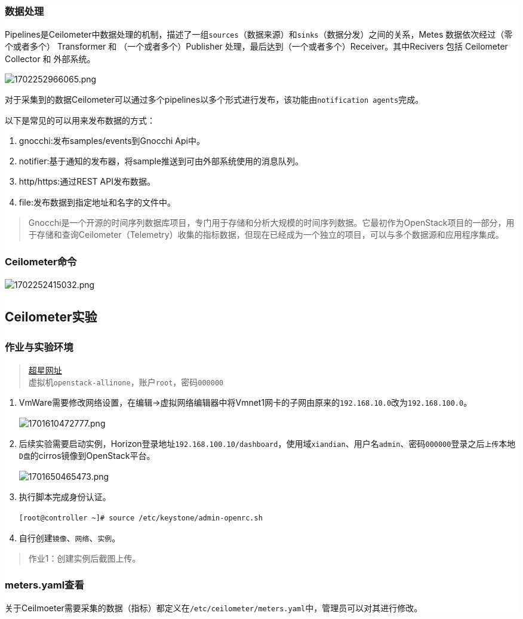 ### 数据处理

Pipelines是Ceilometer中数据处理的机制，描述了一组`sources`（数据来源）和`sinks`（数据分发）之间的关系，Metes 数据依次经过（零个或者多个） Transformer 和 （一个或者多个）Publisher 处理，最后达到（一个或者多个）Receiver。其中Recivers 包括 Ceilometer Collector 和 外部系统。

<img src="https://lsky.taojie.fun:52222/i/2023/12/11/2023-12-11-1702252965.png" alt="1702252966065.png" title="1702252966065.png" />

对于采集到的数据Ceilometer可以通过多个pipelines以多个形式进行发布，该功能由`notification agents`完成。

以下是常见的可以用来发布数据的方式：

1. gnocchi:发布samples/events到Gnocchi Api中。

2. notifier:基于通知的发布器，将sample推送到可由外部系统使用的消息队列。

3. http/https:通过REST API发布数据。

4. file:发布数据到指定地址和名字的文件中。

>Gnocchi是一个开源的时间序列数据库项目，专门用于存储和分析大规模的时间序列数据。它最初作为OpenStack项目的一部分，用于存储和查询Ceilometer（Telemetry）收集的指标数据，但现在已经成为一个独立的项目，可以与多个数据源和应用程序集成。

### Ceilometer命令

<img src="https://lsky.taojie.fun:52222/i/2023/12/11/2023-12-11-1702252414.png" alt="1702252415032.png" title="1702252415032.png" />

## Ceilometer实验

### 作业与实验环境

>[超星网址](https://wxstc.fanya.chaoxing.com/portal)  
>虚拟机`openstack-allinone`，账户`root`，密码`000000`

1. VmWare需要修改网络设置，在编辑->虚拟网络编辑器中将Vmnet1网卡的子网由原来的`192.168.10.0`改为`192.168.100.0`。

    <img src="https://lsky.taojie.fun:52222/i/2023/12/03/2023-12-03-1701610473.png" alt="1701610472777.png" title="1701610472777.png" />

2. 后续实验需要启动实例，Horizon登录地址`192.168.100.10/dashboard`，使用域`xiandian`、用户名`admin`、密码`000000`登录之后`上传`本地`D盘`的cirros镜像到OpenStack平台。

    <img src="https://lsky.taojie.fun:52222/i/2023/12/04/2023-12-04-1701650466.png" alt="1701650465473.png" title="1701650465473.png" />

3. 执行脚本完成身份认证。

    ```shell
    [root@controller ~]# source /etc/keystone/admin-openrc.sh
    ```

4. 自行创建`镜像`、`网络`、`实例`。

>作业1：创建实例后截图上传。

### meters.yaml查看

关于Ceilmoeter需要采集的数据（指标）都定义在`/etc/ceilometer/meters.yaml`中，管理员可以对其进行修改。
